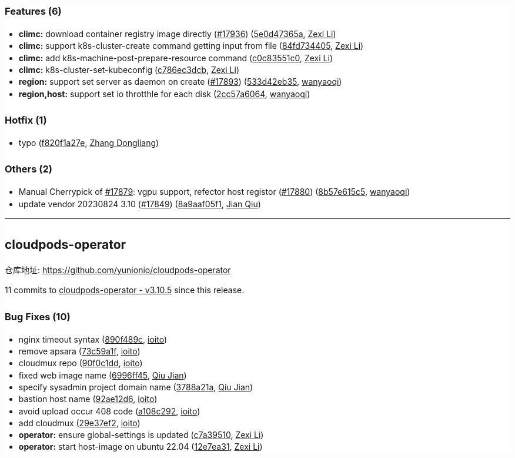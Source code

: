 ### Features (6)
- **climc:** download container registry image directly ([#17936](https://github.com/yunionio/cloudpods/issues/17936)) ([5e0d47365a](https://github.com/yunionio/cloudpods/commit/5e0d47365aaa7211c8f902eba324f7382cfa3dc1), [Zexi Li](mailto:zexi.li@icloud.com))
- **climc:** support k8s-cluster-create command getting input from file ([84fd734405](https://github.com/yunionio/cloudpods/commit/84fd73440588ead1e47dc004880d6d9cc8c4a74d), [Zexi Li](mailto:zexi.li@icloud.com))
- **climc:** add k8s-machine-post-prepare-resource command ([c0c83551c0](https://github.com/yunionio/cloudpods/commit/c0c83551c007a48079ab1984e4b310e5c68fa345), [Zexi Li](mailto:zexi.li@icloud.com))
- **climc:** k8s-cluster-set-kubeconfig ([c786ec3dcb](https://github.com/yunionio/cloudpods/commit/c786ec3dcb9dde7abcc5b2489653f36b52846d35), [Zexi Li](mailto:zexi.li@icloud.com))
- **region:** support set server as daemon on create ([#17893](https://github.com/yunionio/cloudpods/issues/17893)) ([533d42eb35](https://github.com/yunionio/cloudpods/commit/533d42eb35beb6ece27cdbd086e9703b43bf8bd2), [wanyaoqi](mailto:18528551+wanyaoqi@users.noreply.github.com))
- **region,host:** support set io throtthle for each disk ([2cc57a6064](https://github.com/yunionio/cloudpods/commit/2cc57a606470ae1216507d7d11b7cd67204f4939), [wanyaoqi](mailto:d3lx.yq@gmail.com))

### Hotfix (1)
- typo ([f820f1a27e](https://github.com/yunionio/cloudpods/commit/f820f1a27e26d2cd73bff76e6165db1e56b9e93c), [Zhang Dongliang](mailto:zhangdongliang@yunion.cn))

### Others (2)
- Manual Cherrypick of [#17879](https://github.com/yunionio/cloudpods/issues/17879): vgpu support, refector host registor ([#17880](https://github.com/yunionio/cloudpods/issues/17880)) ([8b57e615c5](https://github.com/yunionio/cloudpods/commit/8b57e615c5ea77fe2f732bf48b907272251920d7), [wanyaoqi](mailto:18528551+wanyaoqi@users.noreply.github.com))
- update vendor 20230824 3.10 ([#17849](https://github.com/yunionio/cloudpods/issues/17849)) ([8a9aaf05f1](https://github.com/yunionio/cloudpods/commit/8a9aaf05f121cebc05b13b4f36af740bed36591c), [Jian Qiu](mailto:swordqiu@gmail.com))

-----

## cloudpods-operator

仓库地址: https://github.com/yunionio/cloudpods-operator

11 commits to [cloudpods-operator - v3.10.5](https://github.com/yunionio/cloudpods-operator/compare/v3.10.4...v3.10.5) since this release.

### Bug Fixes (10)
- nginx timeout syntax ([890f489c](https://github.com/yunionio/cloudpods-operator/commit/890f489c117b71fbad1015552c0926c26f2a349f), [ioito](mailto:qu_xuan@icloud.com))
- remove apsara ([73c59a1f](https://github.com/yunionio/cloudpods-operator/commit/73c59a1f2f3d2440b4f7f9882587767f34d9b497), [ioito](mailto:qu_xuan@icloud.com))
- cloudmux repo ([90f0c1dd](https://github.com/yunionio/cloudpods-operator/commit/90f0c1ddede29a361c52d9e856b1121b5c8ec862), [ioito](mailto:qu_xuan@icloud.com))
- fixed web image name ([6996ff45](https://github.com/yunionio/cloudpods-operator/commit/6996ff45452b481121f905fafff67b533d9984ff), [Qiu Jian](mailto:qiujian@yunionyun.com))
- specify sysadmin project domain name ([3788a21a](https://github.com/yunionio/cloudpods-operator/commit/3788a21a2f9fddc8572d16b4e360efbdef8509d3), [Qiu Jian](mailto:qiujian@yunionyun.com))
- bastion host name ([92ae12d6](https://github.com/yunionio/cloudpods-operator/commit/92ae12d63fe45a81174cf625c302b13ded3ac6cf), [ioito](mailto:qu_xuan@icloud.com))
- avoid upload occur 408 code ([a108c292](https://github.com/yunionio/cloudpods-operator/commit/a108c292199c34ed158281c8b6a779589aa7e63c), [ioito](mailto:qu_xuan@icloud.com))
- add cloudmux ([29e37ef2](https://github.com/yunionio/cloudpods-operator/commit/29e37ef2ce8bbab133ef224b611c344b30f0c635), [ioito](mailto:qu_xuan@icloud.com))
- **operator:** ensure global-settings is updated ([c7a39510](https://github.com/yunionio/cloudpods-operator/commit/c7a395104058c741f97f8eb9f6a833eb2e79b646), [Zexi Li](mailto:zexi.li@icloud.com))
- **operator:** start host-image on ubuntu 22.04 ([12e7ea31](https://github.com/yunionio/cloudpods-operator/commit/12e7ea3188cb2a255383770046887870f31749b8), [Zexi Li](mailto:zexi.li@icloud.com))
